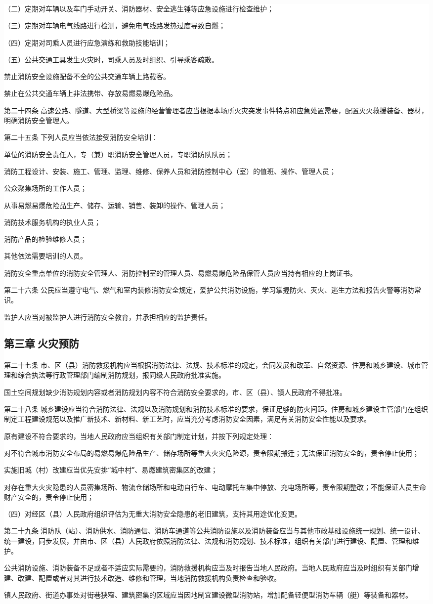 （二）定期对车辆以及车门手动开关、消防器材、安全逃生锤等应急设施进行检查维护；

（三）定期对车辆电气线路进行检测，避免电气线路发热过度导致自燃；

（四）定期对司乘人员进行应急演练和救助技能培训；

（五）公共交通工具发生火灾时，司乘人员及时组织、引导乘客疏散。

禁止消防安全设施配备不全的公共交通车辆上路载客。

禁止在公共交通车辆上非法携带、存放易燃易爆危险品。

第二十四条 高速公路、隧道、大型桥梁等设施的经营管理者应当根据本场所火灾突发事件特点和应急处置需要，配置灭火救援装备、器材，明确消防安全管理人。

第二十五条 下列人员应当依法接受消防安全培训：

单位的消防安全责任人，专（兼）职消防安全管理人员，专职消防队队员；

消防工程设计、安装、施工、管理、监理、维修、保养人员和消防控制中心（室）的值班、操作、管理人员；

公众聚集场所的工作人员；

从事易燃易爆危险品生产、储存、运输、销售、装卸的操作、管理人员；

消防技术服务机构的执业人员；

消防产品的检验维修人员；

其他依法需要培训的人员。

消防安全重点单位的消防安全管理人、消防控制室的管理人员、易燃易爆危险品保管人员应当持有相应的上岗证书。

第二十六条 公民应当遵守电气、燃气和室内装修消防安全规定，爱护公共消防设施，学习掌握防火、灭火、逃生方法和报告火警等消防常识。

监护人应当对被监护人进行消防安全教育，并承担相应的监护责任。

## 第三章 火灾预防

第二十七条 市、区（县）消防救援机构应当根据消防法律、法规、技术标准的规定，会同发展和改革、自然资源、住房和城乡建设、城市管理和综合执法等行政管理部门编制消防规划，报同级人民政府批准实施。

国土空间规划缺少消防规划内容或者消防规划内容不符合消防安全要求的，市、区（县）、镇人民政府不得批准。

第二十八条 城乡建设应当符合消防法律、法规以及消防规划和消防技术标准的要求，保证足够的防火间距。住房和城乡建设主管部门在组织制定工程建设规范以及推广新技术、新材料、新工艺时，应当充分考虑消防安全因素，满足有关消防安全性能以及要求。

原有建设不符合要求的，当地人民政府应当组织有关部门制定计划，并按下列规定处理：

对不符合城市消防安全布局的易燃易爆危险品生产、储存场所等重大火灾危险源，责令限期搬迁；无法保证消防安全的，责令停止使用；

实施旧城（村）改建应当优先安排“城中村”、易燃建筑密集区的改建；

对存在重大火灾隐患的人员密集场所、物流仓储场所和电动自行车、电动摩托车集中停放、充电场所等，责令限期整改；不能保证人员生命财产安全的，责令停止使用；

（四）对经区（县）人民政府组织评估为无重大消防安全隐患的老旧建筑，支持其用途优化变更。

第二十九条 消防队（站）、消防供水、消防通信、消防车通道等公共消防设施以及消防装备应当与其他市政基础设施统一规划、统一设计、统一建设，同步发展，并由市、区（县）人民政府依照消防法律、法规和消防规划、技术标准，组织有关部门进行建设、配置、管理和维护。

公共消防设施、消防装备不足或者不适应实际需要的，消防救援机构应当及时报告当地人民政府。当地人民政府应当及时组织有关部门增建、改建、配置或者对其进行技术改造、维修和管理，当地消防救援机构负责检查和验收。

镇人民政府、街道办事处对街巷狭窄、建筑密集的区域应当因地制宜建设微型消防站，增加配备轻便型消防车辆（艇）等装备和器材。
